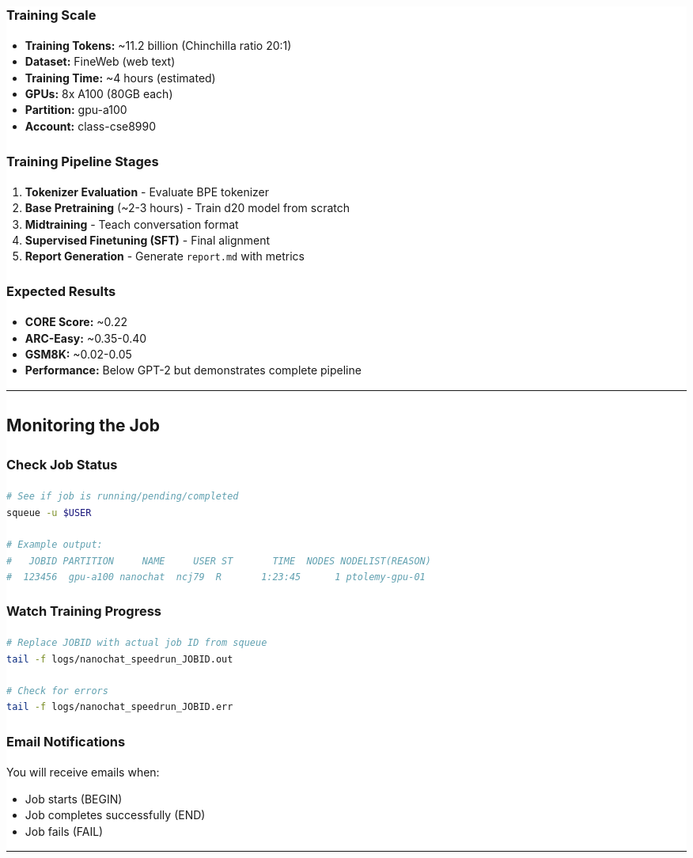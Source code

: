 ### Training Scale
- **Training Tokens:** ~11.2 billion (Chinchilla ratio 20:1)
- **Dataset:** FineWeb (web text)
- **Training Time:** ~4 hours (estimated)
- **GPUs:** 8x A100 (80GB each)
- **Partition:** gpu-a100
- **Account:** class-cse8990

### Training Pipeline Stages
1. **Tokenizer Evaluation** - Evaluate BPE tokenizer
2. **Base Pretraining** (~2-3 hours) - Train d20 model from scratch
3. **Midtraining** - Teach conversation format
4. **Supervised Finetuning (SFT)** - Final alignment
5. **Report Generation** - Generate `report.md` with metrics

### Expected Results
- **CORE Score:** ~0.22
- **ARC-Easy:** ~0.35-0.40
- **GSM8K:** ~0.02-0.05
- **Performance:** Below GPT-2 but demonstrates complete pipeline

---

## Monitoring the Job

### Check Job Status
```bash
# See if job is running/pending/completed
squeue -u $USER

# Example output:
#   JOBID PARTITION     NAME     USER ST       TIME  NODES NODELIST(REASON)
#  123456  gpu-a100 nanochat  ncj79  R       1:23:45      1 ptolemy-gpu-01
```

### Watch Training Progress
```bash
# Replace JOBID with actual job ID from squeue
tail -f logs/nanochat_speedrun_JOBID.out

# Check for errors
tail -f logs/nanochat_speedrun_JOBID.err
```

### Email Notifications
You will receive emails when:
- Job starts (BEGIN)
- Job completes successfully (END)
- Job fails (FAIL)

---